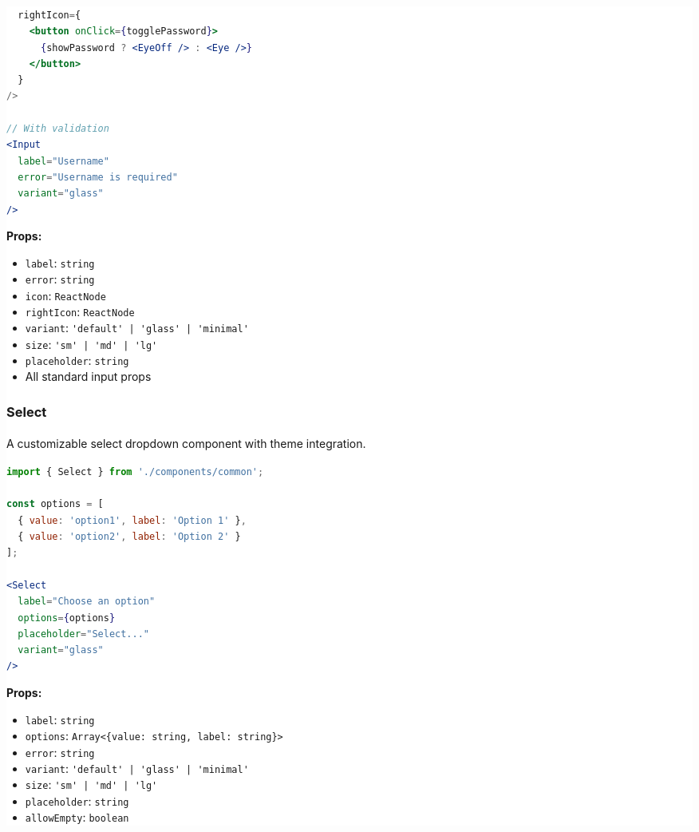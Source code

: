 ```jsx
  rightIcon={
    <button onClick={togglePassword}>
      {showPassword ? <EyeOff /> : <Eye />}
    </button>
  }
/>

// With validation
<Input
  label="Username"
  error="Username is required"
  variant="glass"
/>
```

**Props:**
- `label`: `string`
- `error`: `string`
- `icon`: `ReactNode`
- `rightIcon`: `ReactNode`
- `variant`: `'default' | 'glass' | 'minimal'`
- `size`: `'sm' | 'md' | 'lg'`
- `placeholder`: `string`
- All standard input props

### Select

A customizable select dropdown component with theme integration.

```jsx
import { Select } from './components/common';

const options = [
  { value: 'option1', label: 'Option 1' },
  { value: 'option2', label: 'Option 2' }
];

<Select
  label="Choose an option"
  options={options}
  placeholder="Select..."
  variant="glass"
/>
```

**Props:**
- `label`: `string`
- `options`: `Array<{value: string, label: string}>`
- `error`: `string`
- `variant`: `'default' | 'glass' | 'minimal'`
- `size`: `'sm' | 'md' | 'lg'`
- `placeholder`: `string`
- `allowEmpty`: `boolean`
